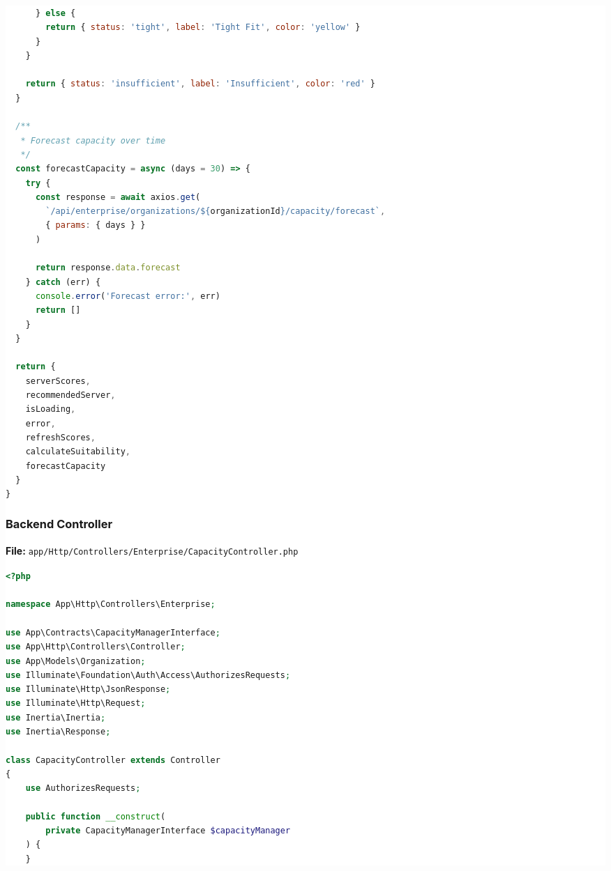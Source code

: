 ```javascript
      } else {
        return { status: 'tight', label: 'Tight Fit', color: 'yellow' }
      }
    }

    return { status: 'insufficient', label: 'Insufficient', color: 'red' }
  }

  /**
   * Forecast capacity over time
   */
  const forecastCapacity = async (days = 30) => {
    try {
      const response = await axios.get(
        `/api/enterprise/organizations/${organizationId}/capacity/forecast`,
        { params: { days } }
      )

      return response.data.forecast
    } catch (err) {
      console.error('Forecast error:', err)
      return []
    }
  }

  return {
    serverScores,
    recommendedServer,
    isLoading,
    error,
    refreshScores,
    calculateSuitability,
    forecastCapacity
  }
}
```

### Backend Controller

**File:** `app/Http/Controllers/Enterprise/CapacityController.php`

```php
<?php

namespace App\Http\Controllers\Enterprise;

use App\Contracts\CapacityManagerInterface;
use App\Http\Controllers\Controller;
use App\Models\Organization;
use Illuminate\Foundation\Auth\Access\AuthorizesRequests;
use Illuminate\Http\JsonResponse;
use Illuminate\Http\Request;
use Inertia\Inertia;
use Inertia\Response;

class CapacityController extends Controller
{
    use AuthorizesRequests;

    public function __construct(
        private CapacityManagerInterface $capacityManager
    ) {
    }

```